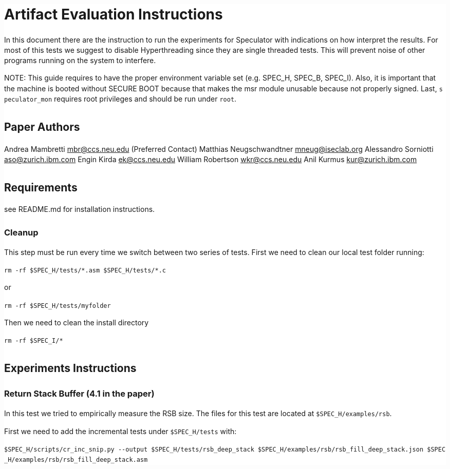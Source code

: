 # Artifact Evaluation Instructions

In this document there are the instruction to run the experiments for Speculator
with indications on how interpret the results. For most of this tests we suggest
to disable Hyperthreading since they are single threaded tests. This will
prevent noise of other programs running on the system to interfere.

NOTE: This guide requires to have the proper environment variable set (e.g. SPEC_H, SPEC_B, SPEC_I).
      Also, it is important that the machine is booted without SECURE BOOT because that makes the msr module unusable because not properly signed.
      Last, `speculator_mon` requires root privileges and should be run under `root`.

## Paper Authors
Andrea Mambretti            mbr@ccs.neu.edu (Preferred Contact)
Matthias Neugschwandtner    mneug@iseclab.org
Alessandro Sorniotti        aso@zurich.ibm.com
Engin Kirda                 ek@ccs.neu.edu
William Robertson           wkr@ccs.neu.edu
Anil Kurmus                 kur@zurich.ibm.com

## Requirements
see README.md for installation instructions.

### Cleanup
This step must be run every time we switch between two series of tests.
First we need to clean our local test folder running:
```
rm -rf $SPEC_H/tests/*.asm $SPEC_H/tests/*.c
```
or
```
rm -rf $SPEC_H/tests/myfolder
```
Then we need to clean the install directory
```
rm -rf $SPEC_I/*
```

## Experiments Instructions
### Return Stack Buffer (4.1 in the paper)
In this test we tried to empirically measure the RSB size.
The files for this test are located at `$SPEC_H/examples/rsb`.

First we need to add the incremental tests under `$SPEC_H/tests` with:
```
$SPEC_H/scripts/cr_inc_snip.py --output $SPEC_H/tests/rsb_deep_stack $SPEC_H/examples/rsb/rsb_fill_deep_stack.json $SPEC_H/examples/rsb/rsb_fill_deep_stack.asm
```
